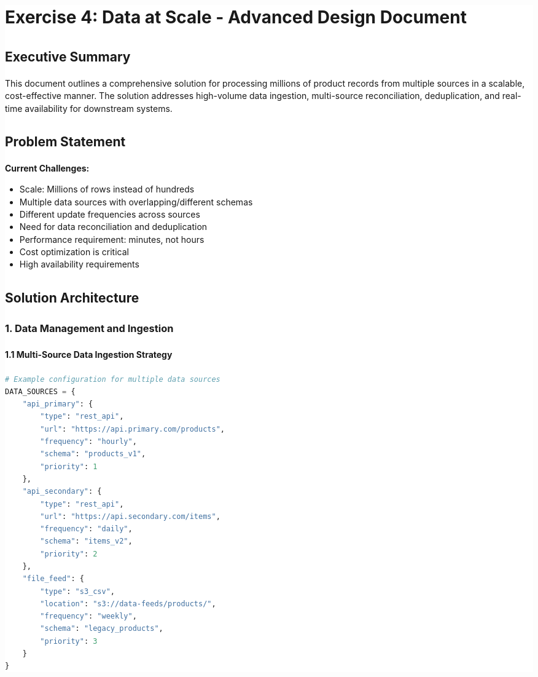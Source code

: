 # Exercise 4: Data at Scale - Advanced Design Document

## Executive Summary

This document outlines a comprehensive solution for processing millions of product records from multiple sources in a scalable, cost-effective manner. The solution addresses high-volume data ingestion, multi-source reconciliation, deduplication, and real-time availability for downstream systems.

## Problem Statement

**Current Challenges:**

- Scale: Millions of rows instead of hundreds
- Multiple data sources with overlapping/different schemas
- Different update frequencies across sources
- Need for data reconciliation and deduplication
- Performance requirement: minutes, not hours
- Cost optimization is critical
- High availability requirements

## Solution Architecture

### 1. Data Management and Ingestion

#### 1.1 Multi-Source Data Ingestion Strategy

```python
# Example configuration for multiple data sources
DATA_SOURCES = {
    "api_primary": {
        "type": "rest_api",
        "url": "https://api.primary.com/products",
        "frequency": "hourly",
        "schema": "products_v1",
        "priority": 1
    },
    "api_secondary": {
        "type": "rest_api",
        "url": "https://api.secondary.com/items",
        "frequency": "daily",
        "schema": "items_v2",
        "priority": 2
    },
    "file_feed": {
        "type": "s3_csv",
        "location": "s3://data-feeds/products/",
        "frequency": "weekly",
        "schema": "legacy_products",
        "priority": 3
    }
}
```
